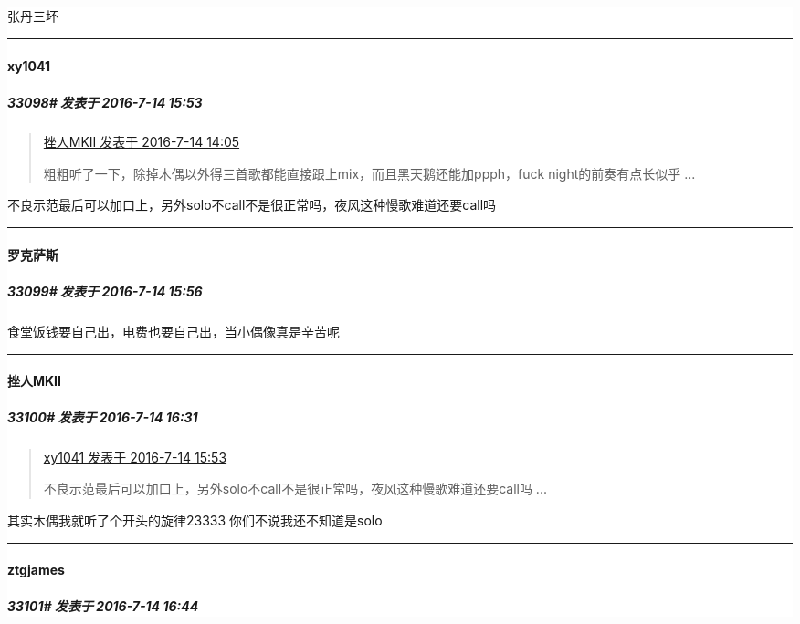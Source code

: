 张丹三坏







*****

####  xy1041  
##### 33098#       发表于 2016-7-14 15:53



<blockquote><a href="httphttps://bbs.saraba1st.com/2b/forum.php?mod=redirect&amp;goto=findpost&amp;pid=32945090&amp;ptid=1105387" target="_blank">挫人MKII 发表于 2016-7-14 14:05</a>

粗粗听了一下，除掉木偶以外得三首歌都能直接跟上mix，而且黑天鹅还能加ppph，fuck night的前奏有点长似乎 ...</blockquote>
不良示范最后可以加口上，另外solo不call不是很正常吗，夜风这种慢歌难道还要call吗







*****

####  罗克萨斯  
##### 33099#       发表于 2016-7-14 15:56




食堂饭钱要自己出，电费也要自己出，当小偶像真是辛苦呢







*****

####  挫人MKII  
##### 33100#       发表于 2016-7-14 16:31



<blockquote><a href="httphttps://bbs.saraba1st.com/2b/forum.php?mod=redirect&amp;goto=findpost&amp;pid=32946227&amp;ptid=1105387" target="_blank">xy1041 发表于 2016-7-14 15:53</a>

不良示范最后可以加口上，另外solo不call不是很正常吗，夜风这种慢歌难道还要call吗 ...</blockquote>
其实木偶我就听了个开头的旋律23333 你们不说我还不知道是solo  







*****

####  ztgjames  
##### 33101#       发表于 2016-7-14 16:44

